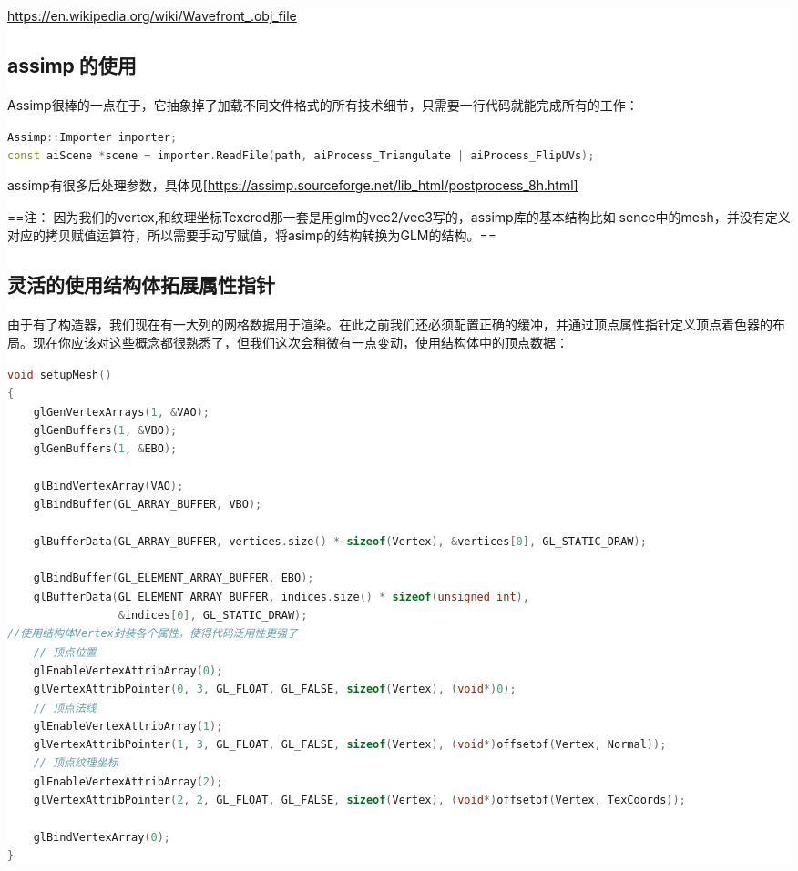 https://en.wikipedia.org/wiki/Wavefront_.obj_file


## assimp 的使用

Assimp很棒的一点在于，它抽象掉了加载不同文件格式的所有技术细节，只需要一行代码就能完成所有的工作：

```cpp
Assimp::Importer importer;
const aiScene *scene = importer.ReadFile(path, aiProcess_Triangulate | aiProcess_FlipUVs);
```




assimp有很多后处理参数，具体见[https://assimp.sourceforge.net/lib_html/postprocess_8h.html]




==注：
因为我们的vertex,和纹理坐标Texcrod那一套是用glm的vec2/vec3写的，assimp库的基本结构比如 sence中的mesh，并没有定义对应的拷贝赋值运算符，所以需要手动写赋值，将asimp的结构转换为GLM的结构。==

## 灵活的使用结构体拓展属性指针

由于有了构造器，我们现在有一大列的网格数据用于渲染。在此之前我们还必须配置正确的缓冲，并通过顶点属性指针定义顶点着色器的布局。现在你应该对这些概念都很熟悉了，但我们这次会稍微有一点变动，使用结构体中的顶点数据：

```cpp
void setupMesh()
{
    glGenVertexArrays(1, &VAO);
    glGenBuffers(1, &VBO);
    glGenBuffers(1, &EBO);

    glBindVertexArray(VAO);
    glBindBuffer(GL_ARRAY_BUFFER, VBO);

    glBufferData(GL_ARRAY_BUFFER, vertices.size() * sizeof(Vertex), &vertices[0], GL_STATIC_DRAW);  

    glBindBuffer(GL_ELEMENT_ARRAY_BUFFER, EBO);
    glBufferData(GL_ELEMENT_ARRAY_BUFFER, indices.size() * sizeof(unsigned int), 
                 &indices[0], GL_STATIC_DRAW);
//使用结构体Vertex封装各个属性，使得代码泛用性更强了
    // 顶点位置
    glEnableVertexAttribArray(0);   
    glVertexAttribPointer(0, 3, GL_FLOAT, GL_FALSE, sizeof(Vertex), (void*)0);
    // 顶点法线
    glEnableVertexAttribArray(1);   
    glVertexAttribPointer(1, 3, GL_FLOAT, GL_FALSE, sizeof(Vertex), (void*)offsetof(Vertex, Normal));
    // 顶点纹理坐标
    glEnableVertexAttribArray(2);   
    glVertexAttribPointer(2, 2, GL_FLOAT, GL_FALSE, sizeof(Vertex), (void*)offsetof(Vertex, TexCoords));

    glBindVertexArray(0);
}  
```



